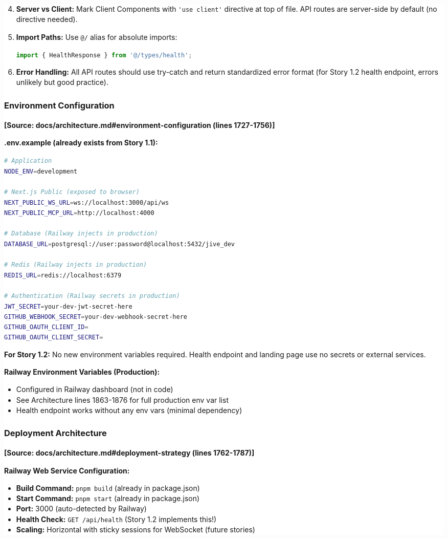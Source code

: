 4. **Server vs Client:** Mark Client Components with `'use client'` directive at top of file. API routes are server-side by default (no directive needed).

5. **Import Paths:** Use `@/` alias for absolute imports:

   ```typescript
   import { HealthResponse } from '@/types/health';
   ```

6. **Error Handling:** All API routes should use try-catch and return standardized error format (for Story 1.2 health endpoint, errors unlikely but good practice).

### Environment Configuration

**[Source: docs/architecture.md#environment-configuration (lines 1727-1756)]**

**.env.example (already exists from Story 1.1):**

```bash
# Application
NODE_ENV=development

# Next.js Public (exposed to browser)
NEXT_PUBLIC_WS_URL=ws://localhost:3000/api/ws
NEXT_PUBLIC_MCP_URL=http://localhost:4000

# Database (Railway injects in production)
DATABASE_URL=postgresql://user:password@localhost:5432/jive_dev

# Redis (Railway injects in production)
REDIS_URL=redis://localhost:6379

# Authentication (Railway secrets in production)
JWT_SECRET=your-dev-jwt-secret-here
GITHUB_WEBHOOK_SECRET=your-dev-webhook-secret-here
GITHUB_OAUTH_CLIENT_ID=
GITHUB_OAUTH_CLIENT_SECRET=
```

**For Story 1.2:** No new environment variables required. Health endpoint and landing page use no secrets or external services.

**Railway Environment Variables (Production):**

- Configured in Railway dashboard (not in code)
- See Architecture lines 1863-1876 for full production env var list
- Health endpoint works without any env vars (minimal dependency)

### Deployment Architecture

**[Source: docs/architecture.md#deployment-strategy (lines 1762-1787)]**

**Railway Web Service Configuration:**

- **Build Command:** `pnpm build` (already in package.json)
- **Start Command:** `pnpm start` (already in package.json)
- **Port:** 3000 (auto-detected by Railway)
- **Health Check:** `GET /api/health` (Story 1.2 implements this!)
- **Scaling:** Horizontal with sticky sessions for WebSocket (future stories)
